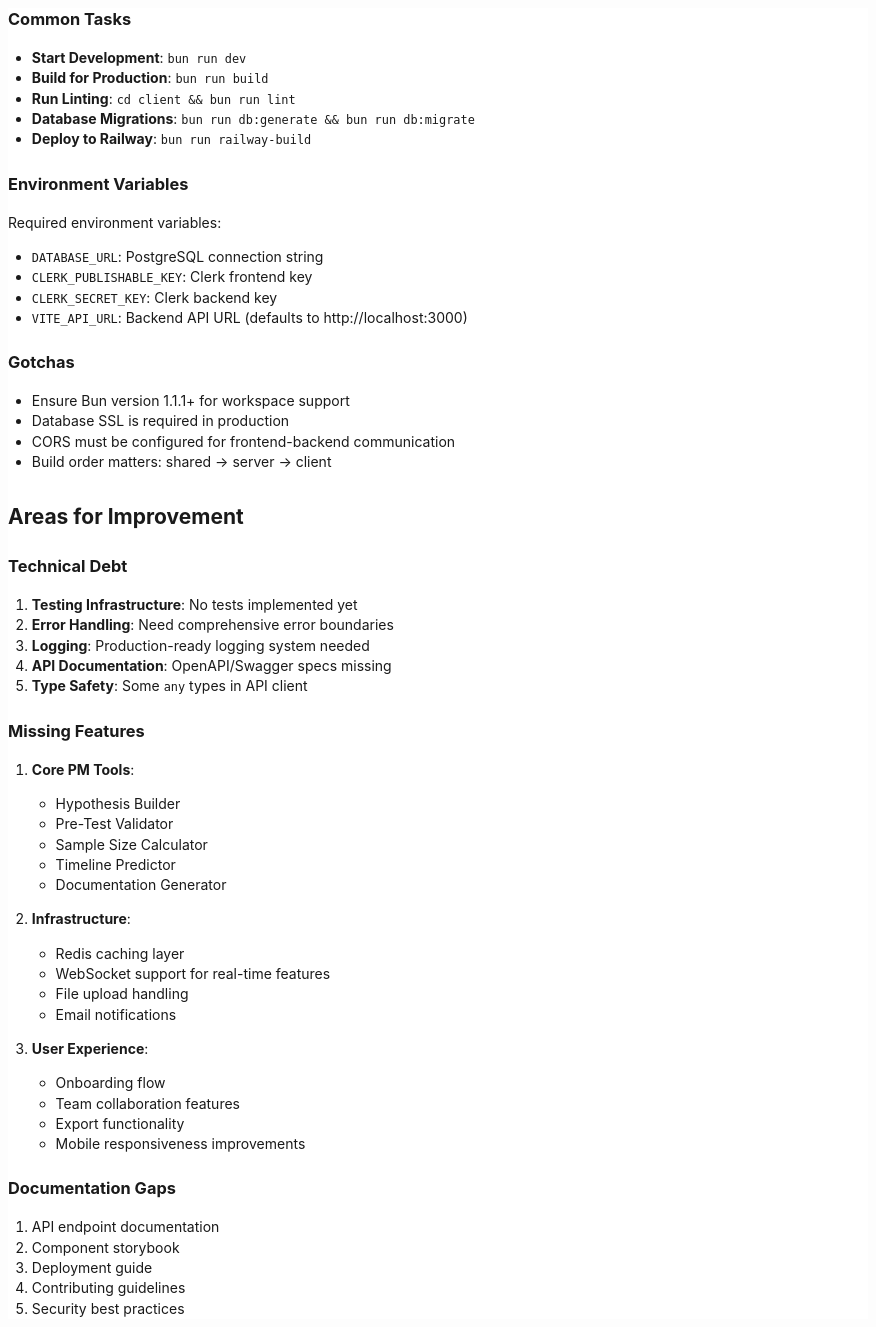 ### Common Tasks
- **Start Development**: `bun run dev`
- **Build for Production**: `bun run build`
- **Run Linting**: `cd client && bun run lint`
- **Database Migrations**: `bun run db:generate && bun run db:migrate`
- **Deploy to Railway**: `bun run railway-build`

### Environment Variables
Required environment variables:
- `DATABASE_URL`: PostgreSQL connection string
- `CLERK_PUBLISHABLE_KEY`: Clerk frontend key
- `CLERK_SECRET_KEY`: Clerk backend key
- `VITE_API_URL`: Backend API URL (defaults to http://localhost:3000)

### Gotchas
- Ensure Bun version 1.1.1+ for workspace support
- Database SSL is required in production
- CORS must be configured for frontend-backend communication
- Build order matters: shared → server → client

## Areas for Improvement

### Technical Debt
1. **Testing Infrastructure**: No tests implemented yet
2. **Error Handling**: Need comprehensive error boundaries
3. **Logging**: Production-ready logging system needed
4. **API Documentation**: OpenAPI/Swagger specs missing
5. **Type Safety**: Some `any` types in API client

### Missing Features
1. **Core PM Tools**: 
   - Hypothesis Builder
   - Pre-Test Validator
   - Sample Size Calculator
   - Timeline Predictor
   - Documentation Generator

2. **Infrastructure**:
   - Redis caching layer
   - WebSocket support for real-time features
   - File upload handling
   - Email notifications

3. **User Experience**:
   - Onboarding flow
   - Team collaboration features
   - Export functionality
   - Mobile responsiveness improvements

### Documentation Gaps
1. API endpoint documentation
2. Component storybook
3. Deployment guide
4. Contributing guidelines
5. Security best practices
